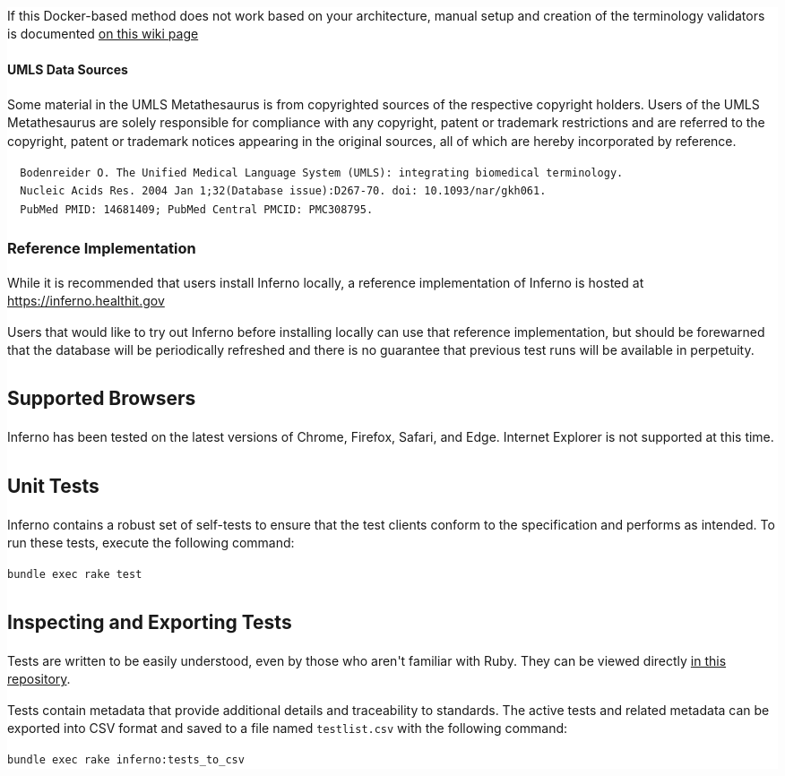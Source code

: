 
If this Docker-based method does not work based on your architecture, manual setup and creation of the terminology validators is documented [on this wiki page](https://github.com/onc-healthit/inferno/wiki/Installing-Terminology-Validators#building-the-validators-without-docker)

#### UMLS Data Sources
Some material in the UMLS Metathesaurus is from copyrighted sources of the respective copyright holders.
Users of the UMLS Metathesaurus are solely responsible for compliance with any copyright, patent or trademark
restrictions and are referred to the copyright, patent or trademark notices appearing in the original sources,
all of which are hereby incorporated by reference.

      Bodenreider O. The Unified Medical Language System (UMLS): integrating biomedical terminology.
      Nucleic Acids Res. 2004 Jan 1;32(Database issue):D267-70. doi: 10.1093/nar/gkh061.
      PubMed PMID: 14681409; PubMed Central PMCID: PMC308795.

### Reference Implementation

While it is recommended that users install Inferno locally, a reference
implementation of Inferno is hosted at https://inferno.healthit.gov

Users that would like to try out Inferno before installing locally can use that
reference implementation, but should be forewarned that the database will be
periodically refreshed and there is no guarantee that previous test runs will be
available in perpetuity.

## Supported Browsers

Inferno has been tested on the latest versions of Chrome, Firefox, Safari, and
Edge.  Internet Explorer is not supported at this time.

## Unit Tests

Inferno contains a robust set of self-tests to ensure that the test clients
conform to the specification and performs as intended.  To run these tests,
execute the following command:

```sh
bundle exec rake test
```

## Inspecting and Exporting Tests

Tests are written to be easily understood, even by those who aren't familiar
with Ruby.  They can be viewed directly [in this
repository](https://github.com/onc-healthit/inferno/tree/master/lib/app/modules).

Tests contain metadata that provide additional details and traceability to
standards.  The active tests and related metadata can be exported into CSV
format and saved to a file named `testlist.csv` with the following command:

```sh
bundle exec rake inferno:tests_to_csv
```
